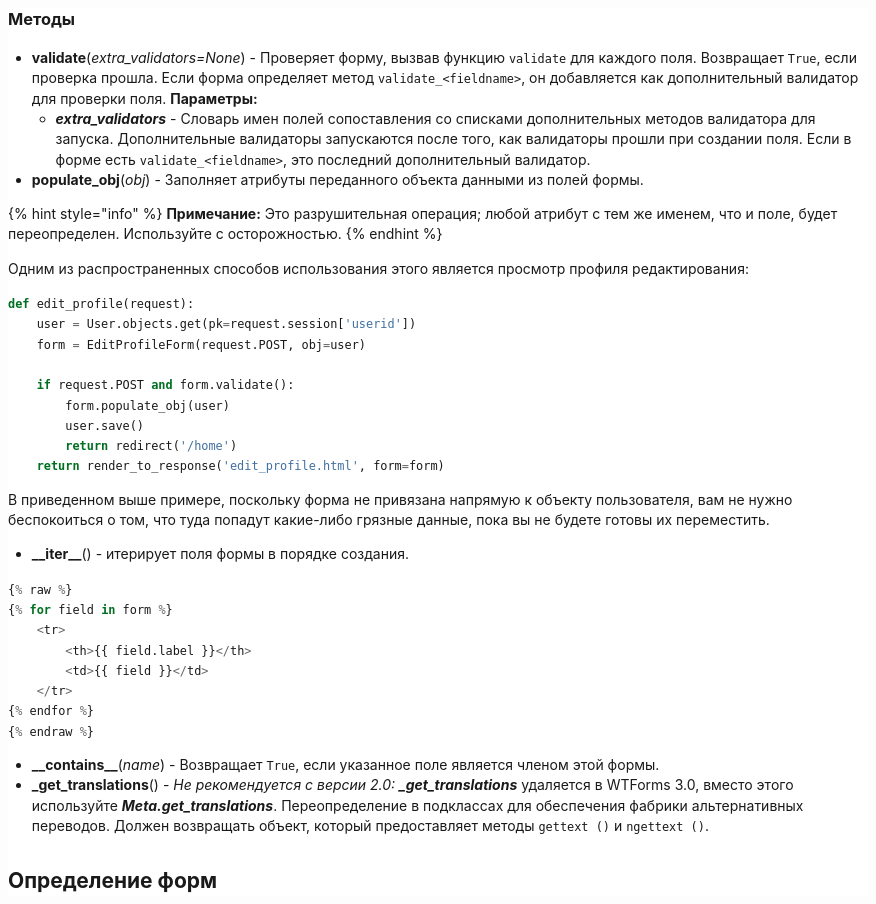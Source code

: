 ### Методы

* &#x20;**validate**(_extra\_validators=None_) - Проверяет форму, вызвав функцию `validate` для каждого поля. Возвращает `True`, если проверка прошла. Если форма определяет метод `validate_<fieldname>`, он добавляется как дополнительный валидатор для проверки поля. **Параметры:**
  * _**extra\_validators**_ - Словарь имен полей сопоставления со списками дополнительных методов валидатора для запуска. Дополнительные валидаторы запускаются после того, как валидаторы прошли при создании поля. Если в форме есть `validate_<fieldname>`, это последний дополнительный валидатор.
* &#x20;**populate\_obj**(_obj_) - Заполняет атрибуты переданного объекта данными из полей формы.

{% hint style="info" %}
**Примечание:** Это разрушительная операция; любой атрибут с тем же именем, что и поле, будет переопределен. Используйте с осторожностью.
{% endhint %}

Одним из распространенных способов использования этого является просмотр профиля редактирования:

```python
def edit_profile(request):
    user = User.objects.get(pk=request.session['userid'])
    form = EditProfileForm(request.POST, obj=user)

    if request.POST and form.validate():
        form.populate_obj(user)
        user.save()
        return redirect('/home')
    return render_to_response('edit_profile.html', form=form)
```

В приведенном выше примере, поскольку форма не привязана напрямую к объекту пользователя, вам не нужно беспокоиться о том, что туда попадут какие-либо грязные данные, пока вы не будете готовы их переместить.

* &#x20;**\_\_iter\_\_**() - итерирует поля формы в порядке создания.

```python
{% raw %}
{% for field in form %}
    <tr>
        <th>{{ field.label }}</th>
        <td>{{ field }}</td>
    </tr>
{% endfor %}
{% endraw %}
```

* &#x20;**\_\_contains\_\_**(_name_) - Возвращает `True`, если указанное поле является членом этой формы.
* &#x20;**\_get\_translations**() - _Не рекомендуется с версии 2.0:_ _**\_get\_translations**_ удаляется в WTForms 3.0, вместо этого используйте _**Meta.get\_translations**_. Переопределение в подклассах для обеспечения фабрики альтернативных переводов. Должен возвращать объект, который предоставляет методы `gettext ()` и `ngettext ()`.

## Определение форм
